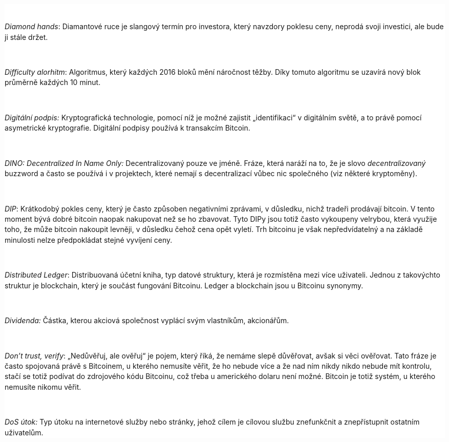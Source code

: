 &nbsp;

*Diamond hands*\: Diamantové ruce je slangov&yacute; term&iacute;n pro investora, kter&yacute; navzdory poklesu ceny, neprod&aacute; svoji investici, ale bude ji st&aacute;le držet.

&nbsp;

*Difficulty alorhitm*\: Algoritmus, kter&yacute; každ&yacute;ch 2016 bloků měn&iacute; n&aacute;ročnost těžby. D&iacute;ky tomuto algoritmu se uzav&iacute;r&aacute; nov&yacute; blok průměrně každ&yacute;ch 10 minut.

&nbsp;

*Digit&aacute;ln&iacute; podpis:* Kryptografick&aacute; technologie, pomoc&iacute; n&iacute;ž je možné zajistit „identifikaci“ v digit&aacute;ln&iacute;m světě, a to pr&aacute;vě pomoc&iacute; asymetrické kryptografie. Digit&aacute;ln&iacute; podpisy použ&iacute;v&aacute; k transakc&iacute;m Bitcoin.

&nbsp;

*DINO: Decentralized In Name Only:* Decentralizovan&yacute; pouze ve jméně. Fr&aacute;ze, kter&aacute; nar&aacute;ž&iacute; na to, že je slovo *decentralizovan&yacute;* buzzword a často se použ&iacute;v&aacute; i v projektech, které nemaj&iacute; s decentralizac&iacute; vůbec nic společného (viz některé kryptoměny).

&nbsp;

*DIP*\: Kr&aacute;tkodob&yacute; pokles ceny, kter&yacute; je často způsoben negativn&iacute;mi zpr&aacute;vami, v důsledku, nichž tradeři prod&aacute;vaj&iacute; bitcoin. V tento moment b&yacute;v&aacute; dobré bitcoin naopak nakupovat než se ho zbavovat. Tyto DIPy jsou totiž často vykoupeny velrybou, kter&aacute; využije toho, že může bitcoin nakoupit levněji, v důsledku čehož cena opět vylet&iacute;. Trh bitcoinu je však nepředv&iacute;dateln&yacute; a na z&aacute;kladě minulosti nelze předpokl&aacute;dat stejné vyv&iacute;jen&iacute; ceny.

&nbsp;

*Distributed Ledger*\: Distribuovan&aacute; &uacute;četn&iacute; kniha, typ datové struktury, kter&aacute; je rozm&iacute;stěna mezi v&iacute;ce uživateli. Jednou z takov&yacute;chto struktur je blockchain, kter&yacute; je souč&aacute;st fungov&aacute;n&iacute; Bitcoinu. Ledger a blockchain jsou u Bitcoinu synonymy.

&nbsp;

*Dividenda:* Č&aacute;stka, kterou akciov&aacute; společnost vypl&aacute;c&iacute; sv&yacute;m vlastn&iacute;kům, akcion&aacute;řům.

&nbsp;

*Don’t trust, verify*\: „Nedůvěřuj, ale ověřuj“ je pojem, kter&yacute; ř&iacute;k&aacute;, že nem&aacute;me slepě důvěřovat, avšak si věci ověřovat. Tato fr&aacute;ze je často spojovan&aacute; pr&aacute;vě s Bitcoinem, u kterého nemus&iacute;te věřit, že ho nebude v&iacute;ce a že nad n&iacute;m nikdy nikdo nebude m&iacute;t kontrolu, stač&iacute; se totiž pod&iacute;vat do zdrojového k&oacute;du Bitcoinu, což třeba u amerického dolaru nen&iacute; možné. Bitcoin je totiž systém, u kterého nemus&iacute;te nikomu věřit.

&nbsp;

*DoS &uacute;tok:* Typ &uacute;toku na internetové služby nebo str&aacute;nky, jehož c&iacute;lem je c&iacute;lovou službu znefunkčnit a znepř&iacute;stupnit ostatn&iacute;m uživatelům.
